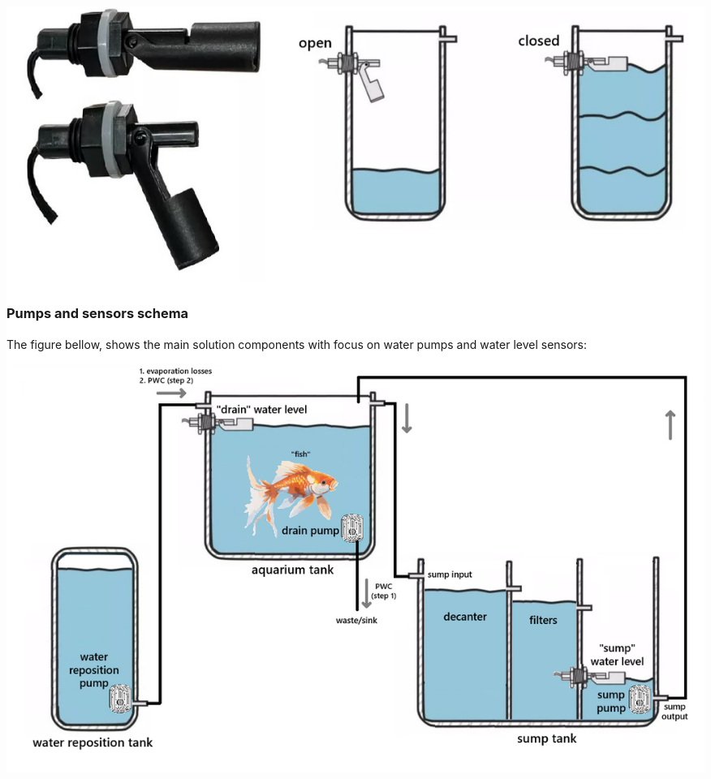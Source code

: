 ![water sensor](https://github.com/fortalbrz/aquarioino/blob/main/water_level_sensor_001.jpg?raw=true)

### Pumps and sensors schema

The figure bellow, shows the main solution components with focus on water pumps and water level sensors:

![solution diagram](https://github.com/fortalbrz/aquarioino/blob/main/water_level_diagram.png?raw=true)
